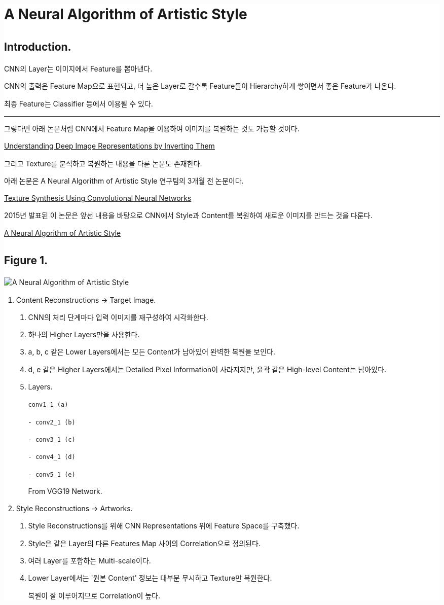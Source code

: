 # A Neural Algorithm of Artistic Style

## Introduction.

CNN의 Layer는 이미지에서 Feature를 뽑아낸다.

CNN의 출력은 Feature Map으로 표현되고, 더 높은 Layer로 갈수록 Feature들이 Hierarchy하게 쌓이면서 좋은 Feature가 나온다.

최종 Feature는 Classifier 등에서 이용될 수 있다.

---

그렇다면 아래 논문처럼 CNN에서 Feature Map을 이용하여 이미지를 복원하는 것도 가능할 것이다.

[Understanding Deep Image Representations by Inverting Them](http://arxiv.org/abs/1412.0035)

그리고 Texture를 분석하고 복원하는 내용을 다룬 논문도 존재한다.

아래 논문은 A Neural Algorithm of Artistic Style 연구팀의 3개월 전 논문이다.

[Texture Synthesis Using Convolutional Neural Networks](http://arxiv.org/abs/1505.07376)

2015년 발표된 이 논문은 앞선 내용을 바탕으로 CNN에서 Style과 Content를 복원하여 새로운 이미지를 만드는 것을 다룬다.

[A Neural Algorithm of Artistic Style](https://arxiv.org/abs/1508.06576)

## Figure 1.

<img width="810" alt="A Neural Algorithm of Artistic Style" src="https://user-images.githubusercontent.com/66259854/107873892-1dc08380-6ef9-11eb-8506-c9c9938d39a6.png">

1. Content Reconstructions → Target Image.
    1. CNN의 처리 단계마다 입력 이미지를 재구성하여 시각화한다.
    2. 하나의 Higher Layers만을 사용한다.
    3. a, b, c 같은 Lower Layers에서는 모든 Content가 남아있어 완벽한 복원을 보인다.
    4. d, e 같은 Higher Layers에서는 Detailed Pixel Information이 사라지지만, 윤곽 같은 High-level Content는 남아있다.

    5. Layers.

        `conv1_1 (a)`

        `- conv2_1 (b)`

        `- conv3_1 (c)`

        `- conv4_1 (d)`

        `- conv5_1 (e)`

        From VGG19 Network.

2. Style Reconstructions → Artworks.
    1. Style Reconstructions를 위해 CNN Representations 위에 Feature Space를 구축했다.
    2. Style은 같은 Layer의 다른 Features Map 사이의 Correlation으로 정의된다.
    3. 여러 Layer를 포함하는 Multi-scale이다.
    4. Lower Layer에서는 '원본 Content' 정보는 대부분 무시하고 Texture만 복원한다.

        복원이 잘 이루어지므로 Correlation이 높다.
